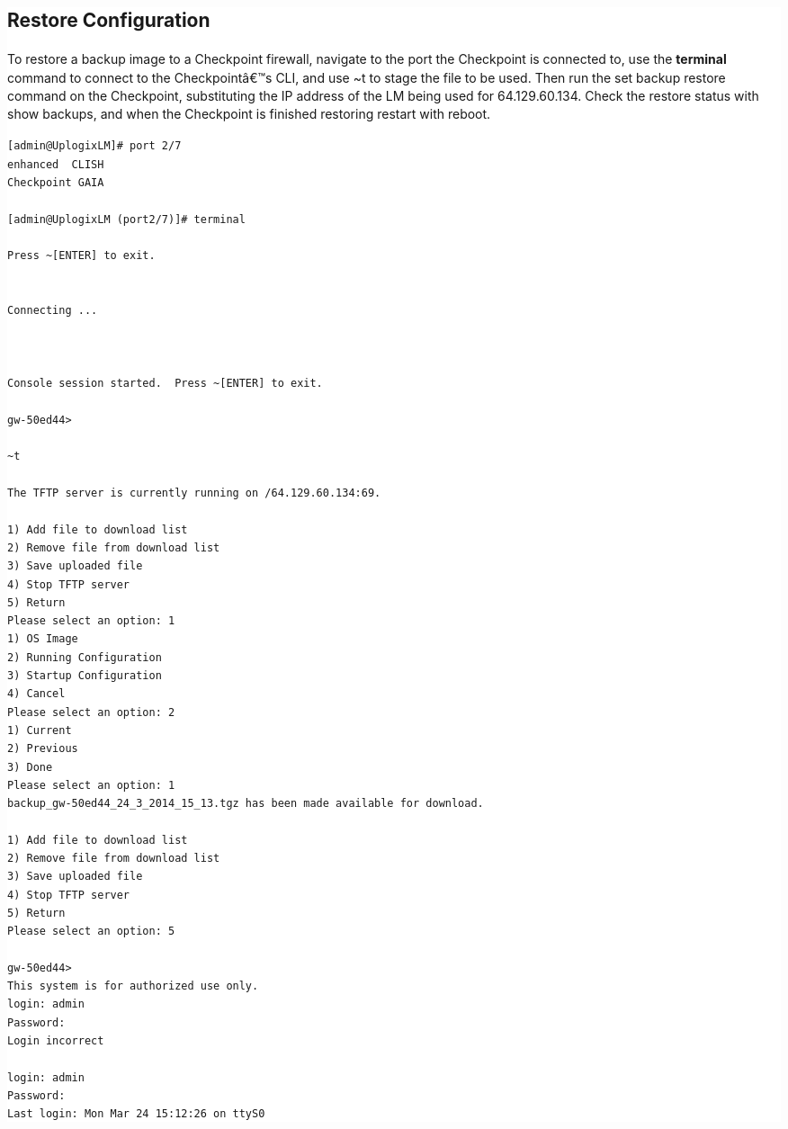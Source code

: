 ## Restore Configuration

To restore a backup image to a Checkpoint firewall, navigate to the port the Checkpoint is connected to, use the **terminal** command to connect to the Checkpointâ€™s CLI, and use ~t to stage the file to be used. Then run the set backup restore command on the Checkpoint, substituting the IP address of the LM being used for 64.129.60.134. Check the restore status with show backups, and when the Checkpoint is finished restoring restart with reboot.

```
[admin@UplogixLM]# port 2/7
enhanced  CLISH
Checkpoint GAIA

[admin@UplogixLM (port2/7)]# terminal

Press ~[ENTER] to exit.


Connecting ...



Console session started.  Press ~[ENTER] to exit.

gw-50ed44>

~t

The TFTP server is currently running on /64.129.60.134:69.

1) Add file to download list
2) Remove file from download list
3) Save uploaded file
4) Stop TFTP server
5) Return
Please select an option: 1
1) OS Image
2) Running Configuration
3) Startup Configuration
4) Cancel
Please select an option: 2
1) Current
2) Previous
3) Done
Please select an option: 1
backup_gw-50ed44_24_3_2014_15_13.tgz has been made available for download.

1) Add file to download list
2) Remove file from download list
3) Save uploaded file
4) Stop TFTP server
5) Return
Please select an option: 5

gw-50ed44>
This system is for authorized use only.
login: admin
Password:
Login incorrect

login: admin
Password:
Last login: Mon Mar 24 15:12:26 on ttyS0

```